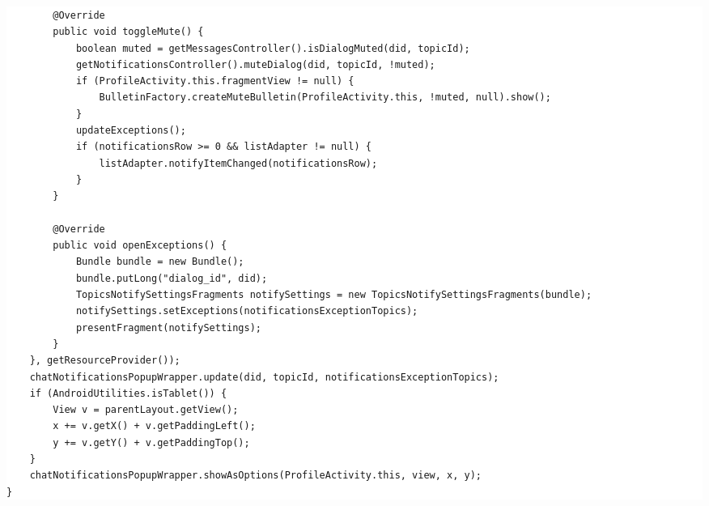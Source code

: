             @Override
            public void toggleMute() {
                boolean muted = getMessagesController().isDialogMuted(did, topicId);
                getNotificationsController().muteDialog(did, topicId, !muted);
                if (ProfileActivity.this.fragmentView != null) {
                    BulletinFactory.createMuteBulletin(ProfileActivity.this, !muted, null).show();
                }
                updateExceptions();
                if (notificationsRow >= 0 && listAdapter != null) {
                    listAdapter.notifyItemChanged(notificationsRow);
                }
            }

            @Override
            public void openExceptions() {
                Bundle bundle = new Bundle();
                bundle.putLong("dialog_id", did);
                TopicsNotifySettingsFragments notifySettings = new TopicsNotifySettingsFragments(bundle);
                notifySettings.setExceptions(notificationsExceptionTopics);
                presentFragment(notifySettings);
            }
        }, getResourceProvider());
        chatNotificationsPopupWrapper.update(did, topicId, notificationsExceptionTopics);
        if (AndroidUtilities.isTablet()) {
            View v = parentLayout.getView();
            x += v.getX() + v.getPaddingLeft();
            y += v.getY() + v.getPaddingTop();
        }
        chatNotificationsPopupWrapper.showAsOptions(ProfileActivity.this, view, x, y);
    }
